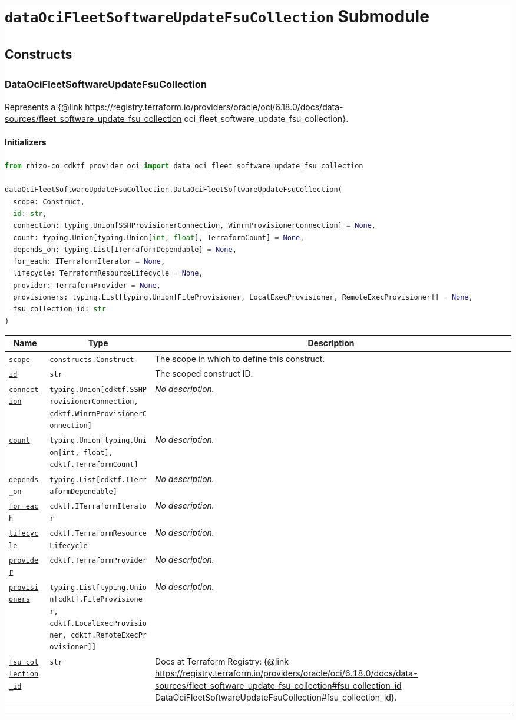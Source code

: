 # `dataOciFleetSoftwareUpdateFsuCollection` Submodule <a name="`dataOciFleetSoftwareUpdateFsuCollection` Submodule" id="rhizo-co-terraform-provider-oci.dataOciFleetSoftwareUpdateFsuCollection"></a>

## Constructs <a name="Constructs" id="Constructs"></a>

### DataOciFleetSoftwareUpdateFsuCollection <a name="DataOciFleetSoftwareUpdateFsuCollection" id="rhizo-co-terraform-provider-oci.dataOciFleetSoftwareUpdateFsuCollection.DataOciFleetSoftwareUpdateFsuCollection"></a>

Represents a {@link https://registry.terraform.io/providers/oracle/oci/6.18.0/docs/data-sources/fleet_software_update_fsu_collection oci_fleet_software_update_fsu_collection}.

#### Initializers <a name="Initializers" id="rhizo-co-terraform-provider-oci.dataOciFleetSoftwareUpdateFsuCollection.DataOciFleetSoftwareUpdateFsuCollection.Initializer"></a>

```python
from rhizo-co_cdktf_provider_oci import data_oci_fleet_software_update_fsu_collection

dataOciFleetSoftwareUpdateFsuCollection.DataOciFleetSoftwareUpdateFsuCollection(
  scope: Construct,
  id: str,
  connection: typing.Union[SSHProvisionerConnection, WinrmProvisionerConnection] = None,
  count: typing.Union[typing.Union[int, float], TerraformCount] = None,
  depends_on: typing.List[ITerraformDependable] = None,
  for_each: ITerraformIterator = None,
  lifecycle: TerraformResourceLifecycle = None,
  provider: TerraformProvider = None,
  provisioners: typing.List[typing.Union[FileProvisioner, LocalExecProvisioner, RemoteExecProvisioner]] = None,
  fsu_collection_id: str
)
```

| **Name** | **Type** | **Description** |
| --- | --- | --- |
| <code><a href="#rhizo-co-terraform-provider-oci.dataOciFleetSoftwareUpdateFsuCollection.DataOciFleetSoftwareUpdateFsuCollection.Initializer.parameter.scope">scope</a></code> | <code>constructs.Construct</code> | The scope in which to define this construct. |
| <code><a href="#rhizo-co-terraform-provider-oci.dataOciFleetSoftwareUpdateFsuCollection.DataOciFleetSoftwareUpdateFsuCollection.Initializer.parameter.id">id</a></code> | <code>str</code> | The scoped construct ID. |
| <code><a href="#rhizo-co-terraform-provider-oci.dataOciFleetSoftwareUpdateFsuCollection.DataOciFleetSoftwareUpdateFsuCollection.Initializer.parameter.connection">connection</a></code> | <code>typing.Union[cdktf.SSHProvisionerConnection, cdktf.WinrmProvisionerConnection]</code> | *No description.* |
| <code><a href="#rhizo-co-terraform-provider-oci.dataOciFleetSoftwareUpdateFsuCollection.DataOciFleetSoftwareUpdateFsuCollection.Initializer.parameter.count">count</a></code> | <code>typing.Union[typing.Union[int, float], cdktf.TerraformCount]</code> | *No description.* |
| <code><a href="#rhizo-co-terraform-provider-oci.dataOciFleetSoftwareUpdateFsuCollection.DataOciFleetSoftwareUpdateFsuCollection.Initializer.parameter.dependsOn">depends_on</a></code> | <code>typing.List[cdktf.ITerraformDependable]</code> | *No description.* |
| <code><a href="#rhizo-co-terraform-provider-oci.dataOciFleetSoftwareUpdateFsuCollection.DataOciFleetSoftwareUpdateFsuCollection.Initializer.parameter.forEach">for_each</a></code> | <code>cdktf.ITerraformIterator</code> | *No description.* |
| <code><a href="#rhizo-co-terraform-provider-oci.dataOciFleetSoftwareUpdateFsuCollection.DataOciFleetSoftwareUpdateFsuCollection.Initializer.parameter.lifecycle">lifecycle</a></code> | <code>cdktf.TerraformResourceLifecycle</code> | *No description.* |
| <code><a href="#rhizo-co-terraform-provider-oci.dataOciFleetSoftwareUpdateFsuCollection.DataOciFleetSoftwareUpdateFsuCollection.Initializer.parameter.provider">provider</a></code> | <code>cdktf.TerraformProvider</code> | *No description.* |
| <code><a href="#rhizo-co-terraform-provider-oci.dataOciFleetSoftwareUpdateFsuCollection.DataOciFleetSoftwareUpdateFsuCollection.Initializer.parameter.provisioners">provisioners</a></code> | <code>typing.List[typing.Union[cdktf.FileProvisioner, cdktf.LocalExecProvisioner, cdktf.RemoteExecProvisioner]]</code> | *No description.* |
| <code><a href="#rhizo-co-terraform-provider-oci.dataOciFleetSoftwareUpdateFsuCollection.DataOciFleetSoftwareUpdateFsuCollection.Initializer.parameter.fsuCollectionId">fsu_collection_id</a></code> | <code>str</code> | Docs at Terraform Registry: {@link https://registry.terraform.io/providers/oracle/oci/6.18.0/docs/data-sources/fleet_software_update_fsu_collection#fsu_collection_id DataOciFleetSoftwareUpdateFsuCollection#fsu_collection_id}. |

---